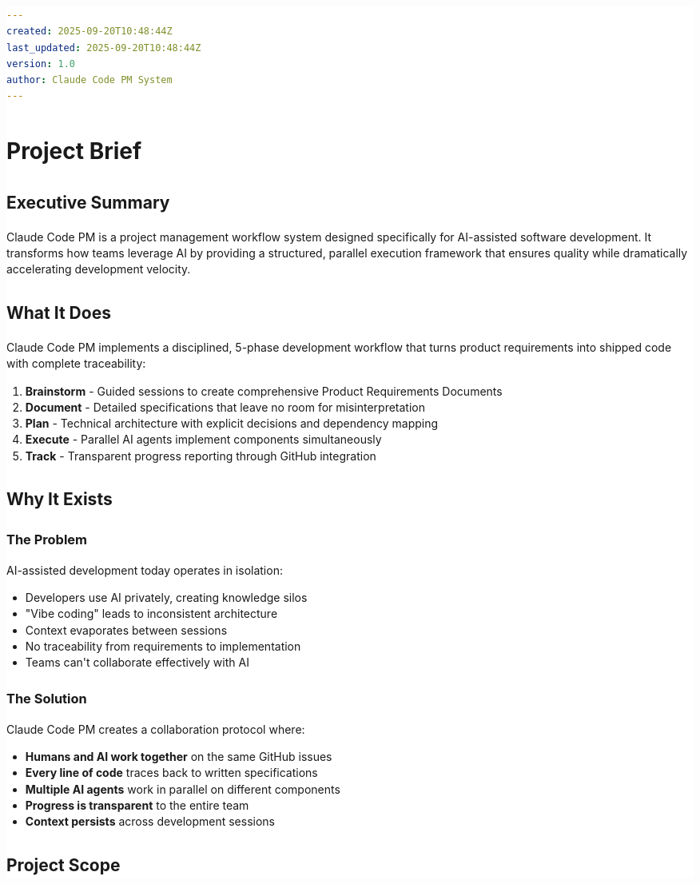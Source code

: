 ```yaml
---
created: 2025-09-20T10:48:44Z
last_updated: 2025-09-20T10:48:44Z
version: 1.0
author: Claude Code PM System
---
```


# Project Brief

## Executive Summary

Claude Code PM is a project management workflow system designed specifically for AI-assisted software development. It transforms how teams leverage AI by providing a structured, parallel execution framework that ensures quality while dramatically accelerating development velocity.

## What It Does

Claude Code PM implements a disciplined, 5-phase development workflow that turns product requirements into shipped code with complete traceability:

1. **Brainstorm** - Guided sessions to create comprehensive Product Requirements Documents
2. **Document** - Detailed specifications that leave no room for misinterpretation
3. **Plan** - Technical architecture with explicit decisions and dependency mapping
4. **Execute** - Parallel AI agents implement components simultaneously
5. **Track** - Transparent progress reporting through GitHub integration

## Why It Exists

### The Problem
AI-assisted development today operates in isolation:
- Developers use AI privately, creating knowledge silos
- "Vibe coding" leads to inconsistent architecture
- Context evaporates between sessions
- No traceability from requirements to implementation
- Teams can't collaborate effectively with AI

### The Solution
Claude Code PM creates a collaboration protocol where:
- **Humans and AI work together** on the same GitHub issues
- **Every line of code** traces back to written specifications
- **Multiple AI agents** work in parallel on different components
- **Progress is transparent** to the entire team
- **Context persists** across development sessions

## Project Scope
